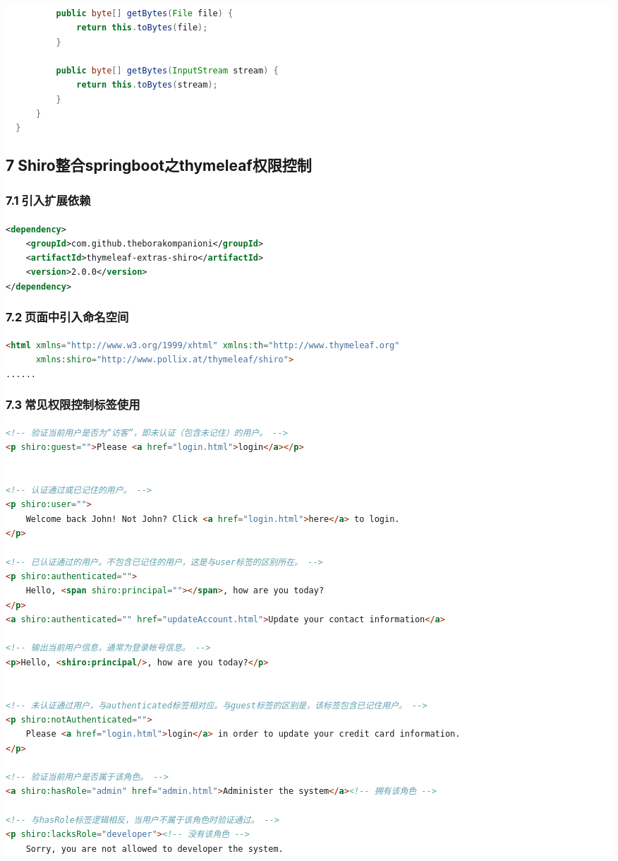 ```java
          public byte[] getBytes(File file) {
              return this.toBytes(file);
          }
  
          public byte[] getBytes(InputStream stream) {
              return this.toBytes(stream);
          }
      }
  }
```


## 7 Shiro整合springboot之thymeleaf权限控制
### 7.1 引入扩展依赖
```xml
<dependency>
    <groupId>com.github.theborakompanioni</groupId>
    <artifactId>thymeleaf-extras-shiro</artifactId>
    <version>2.0.0</version>
</dependency>
```

### 7.2 页面中引入命名空间


```html
<html xmlns="http://www.w3.org/1999/xhtml" xmlns:th="http://www.thymeleaf.org"
      xmlns:shiro="http://www.pollix.at/thymeleaf/shiro">
......
```
### 7.3 常见权限控制标签使用

```html
<!-- 验证当前用户是否为“访客”，即未认证（包含未记住）的用户。 -->
<p shiro:guest="">Please <a href="login.html">login</a></p>


<!-- 认证通过或已记住的用户。 -->
<p shiro:user="">
    Welcome back John! Not John? Click <a href="login.html">here</a> to login.
</p>

<!-- 已认证通过的用户。不包含已记住的用户，这是与user标签的区别所在。 -->
<p shiro:authenticated="">
    Hello, <span shiro:principal=""></span>, how are you today?
</p>
<a shiro:authenticated="" href="updateAccount.html">Update your contact information</a>

<!-- 输出当前用户信息，通常为登录帐号信息。 -->
<p>Hello, <shiro:principal/>, how are you today?</p>


<!-- 未认证通过用户，与authenticated标签相对应。与guest标签的区别是，该标签包含已记住用户。 -->
<p shiro:notAuthenticated="">
    Please <a href="login.html">login</a> in order to update your credit card information.
</p>

<!-- 验证当前用户是否属于该角色。 -->
<a shiro:hasRole="admin" href="admin.html">Administer the system</a><!-- 拥有该角色 -->

<!-- 与hasRole标签逻辑相反，当用户不属于该角色时验证通过。 -->
<p shiro:lacksRole="developer"><!-- 没有该角色 -->
    Sorry, you are not allowed to developer the system.
```